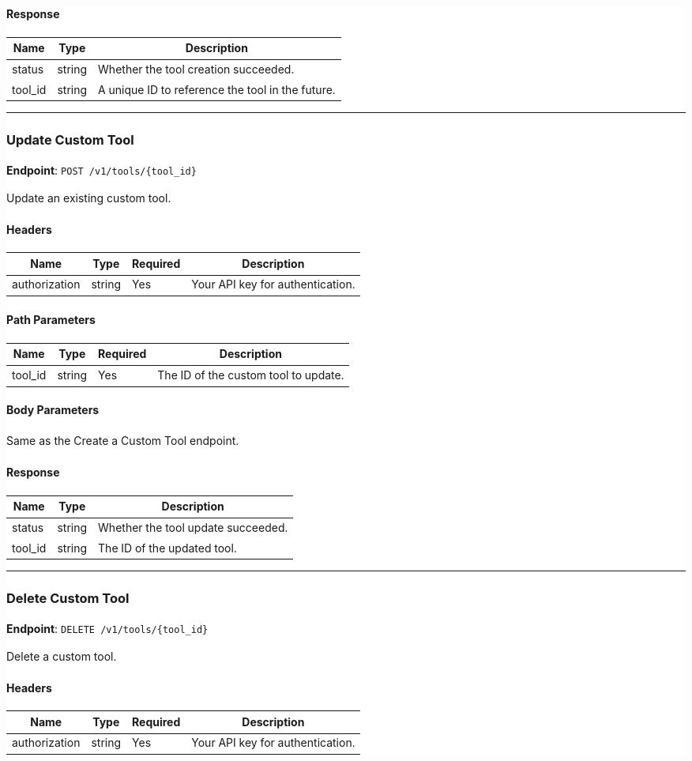 #### Response

| Name | Type | Description |
|------|------|-------------|
| status | string | Whether the tool creation succeeded. |
| tool_id | string | A unique ID to reference the tool in the future. |

---

### Update Custom Tool

**Endpoint**: `POST /v1/tools/{tool_id}`

Update an existing custom tool.

#### Headers

| Name | Type | Required | Description |
|------|------|----------|-------------|
| authorization | string | Yes | Your API key for authentication. |

#### Path Parameters

| Name | Type | Required | Description |
|------|------|----------|-------------|
| tool_id | string | Yes | The ID of the custom tool to update. |

#### Body Parameters

Same as the Create a Custom Tool endpoint.

#### Response

| Name | Type | Description |
|------|------|-------------|
| status | string | Whether the tool update succeeded. |
| tool_id | string | The ID of the updated tool. |

---

### Delete Custom Tool

**Endpoint**: `DELETE /v1/tools/{tool_id}`

Delete a custom tool.

#### Headers

| Name | Type | Required | Description |
|------|------|----------|-------------|
| authorization | string | Yes | Your API key for authentication. |
